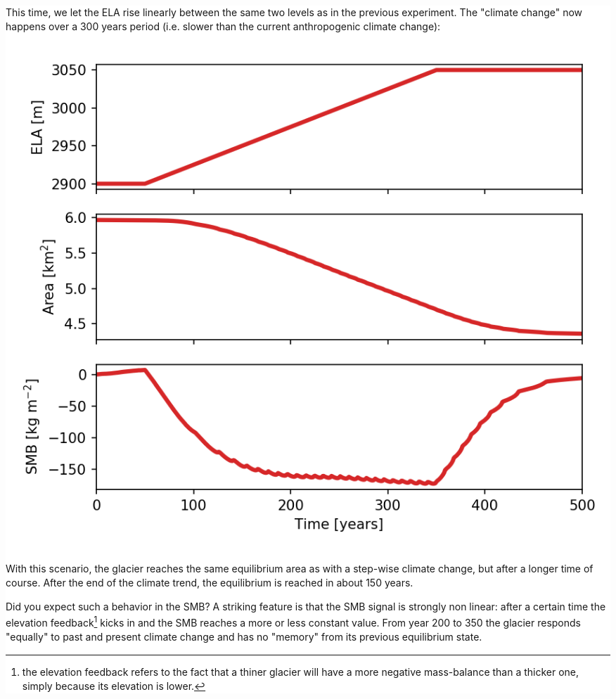 This time, we let the ELA rise linearly between the same two levels as in the
previous experiment. The "climate change" now happens over a 300 years period
(i.e. slower than the current anthropogenic climate change):

<a href="/img/blog/specmb/linear-mb.png"><img src="/img/blog/specmb/linear-mb.png" alt="Image missing" width="100%" /></a>

With this scenario, the glacier reaches the same equilibrium area as with a
step-wise climate change, but after a longer time of course. After the
end of the climate trend, the equilibrium is reached in about 150 years.

Did you expect such a behavior in the SMB? A striking feature is that the SMB
signal is strongly non linear: after a certain time the elevation
feedback[^3] kicks in and the SMB reaches a more or less constant value.
From year 200 to 350 the glacier responds "equally" to past and
present climate change and has no "memory" from its previous equilibrium state.

[^3]: the elevation feedback refers to the fact that a thiner glacier will have
      a more negative mass-balance than a thicker one, simply because its
      elevation is lower.


[^1]: refer to the [Glossary of glacier mass balance and related terms](http://unesdoc.unesco.org/images/0019/001925/192525e.pdf)
[^2]: [kg&nbsp;m$^{-2}$] is equivalent to the frequently used [mm w.e.&nbsp;m$^{-2}$].
[^3]: this is because the mass-balance gradient is linear. In reality, this is